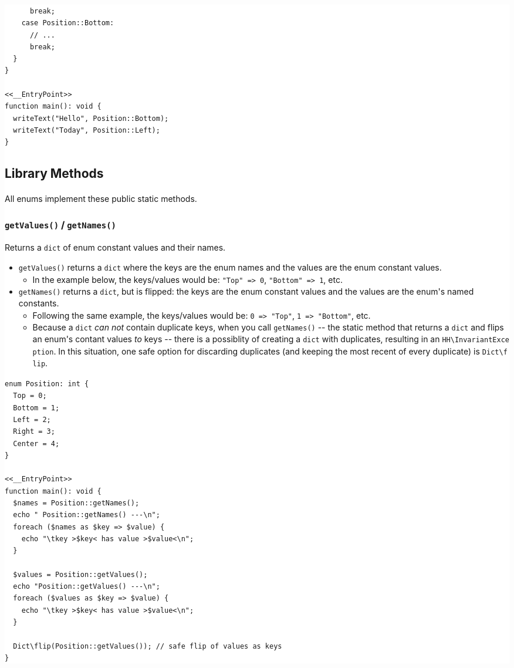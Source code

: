 ```Positions.inc.hack no-auto-output
      break;
    case Position::Bottom:
      // ...
      break;
  }
}

<<__EntryPoint>>
function main(): void {
  writeText("Hello", Position::Bottom);
  writeText("Today", Position::Left);
}
```

## Library Methods
All enums implement these public static methods.

### `getValues()` / `getNames()`
Returns a `dict` of enum constant values and their names. 

* `getValues()` returns a `dict` where the keys are the enum names and the values are the enum constant values.
  * In the example below, the keys/values would be: `"Top" => 0`, `"Bottom" => 1`, etc.
* `getNames()` returns a `dict`, but is flipped: the keys are the enum constant values and the values are the enum's named constants.
  * Following the same example, the keys/values would be: `0 => "Top"`, `1 => "Bottom"`, etc.
  * Because a `dict` *can not* contain duplicate keys, when you call `getNames()` -- the static method that returns a `dict` and flips an enum's contant values *to* keys -- there is a possiblity of creating a `dict` with duplicates, resulting in an `HH\InvariantException`. In this situation, one safe option for discarding duplicates (and keeping the most recent of every duplicate) is `Dict\flip`.

```NamesValues.hack
enum Position: int {
  Top = 0;
  Bottom = 1;
  Left = 2;
  Right = 3;
  Center = 4;
}

<<__EntryPoint>>
function main(): void {
  $names = Position::getNames();
  echo " Position::getNames() ---\n";
  foreach ($names as $key => $value) {
    echo "\tkey >$key< has value >$value<\n";
  }

  $values = Position::getValues();
  echo "Position::getValues() ---\n";
  foreach ($values as $key => $value) {
    echo "\tkey >$key< has value >$value<\n";
  }

  Dict\flip(Position::getValues()); // safe flip of values as keys
}
```
